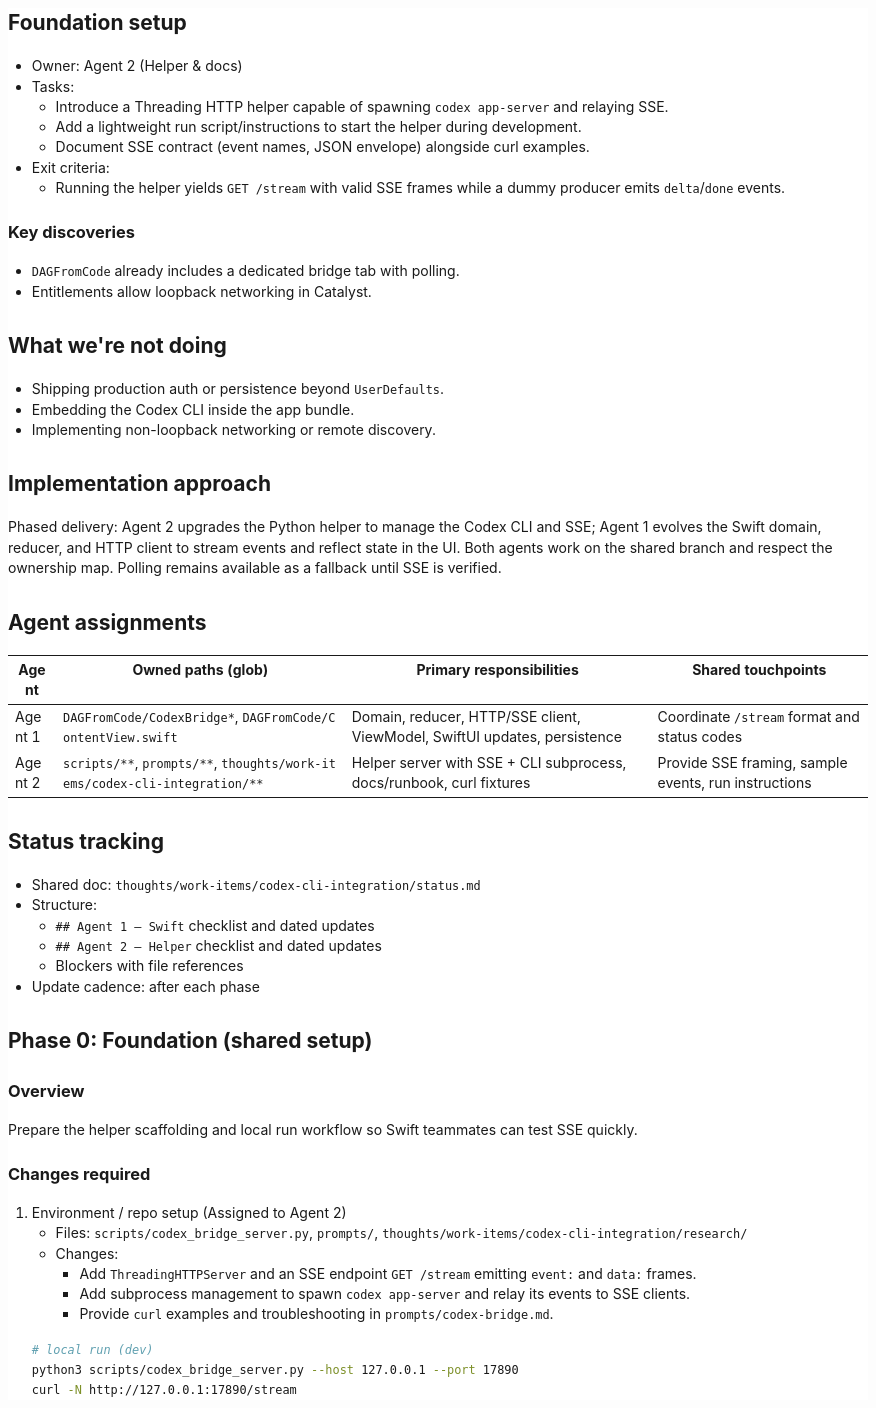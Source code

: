 ## Foundation setup
- Owner: Agent 2 (Helper & docs)
- Tasks:
  - Introduce a Threading HTTP helper capable of spawning `codex app-server` and relaying SSE.
  - Add a lightweight run script/instructions to start the helper during development.
  - Document SSE contract (event names, JSON envelope) alongside curl examples.
- Exit criteria:
  - Running the helper yields `GET /stream` with valid SSE frames while a dummy producer emits `delta`/`done` events.

### Key discoveries
- `DAGFromCode` already includes a dedicated bridge tab with polling.
- Entitlements allow loopback networking in Catalyst.

## What we're not doing
- Shipping production auth or persistence beyond `UserDefaults`.
- Embedding the Codex CLI inside the app bundle.
- Implementing non-loopback networking or remote discovery.

## Implementation approach
Phased delivery: Agent 2 upgrades the Python helper to manage the Codex CLI and SSE; Agent 1 evolves the Swift domain, reducer, and HTTP client to stream events and reflect state in the UI. Both agents work on the shared branch and respect the ownership map. Polling remains available as a fallback until SSE is verified.

## Agent assignments
| Agent | Owned paths (glob) | Primary responsibilities | Shared touchpoints |
|---|---|---|---|
| Agent 1 | `DAGFromCode/CodexBridge*`, `DAGFromCode/ContentView.swift` | Domain, reducer, HTTP/SSE client, ViewModel, SwiftUI updates, persistence | Coordinate `/stream` format and status codes |
| Agent 2 | `scripts/**`, `prompts/**`, `thoughts/work-items/codex-cli-integration/**` | Helper server with SSE + CLI subprocess, docs/runbook, curl fixtures | Provide SSE framing, sample events, run instructions |

## Status tracking
- Shared doc: `thoughts/work-items/codex-cli-integration/status.md`
- Structure:
  - `## Agent 1 – Swift` checklist and dated updates
  - `## Agent 2 – Helper` checklist and dated updates
  - Blockers with file references
- Update cadence: after each phase

## Phase 0: Foundation (shared setup)

### Overview
Prepare the helper scaffolding and local run workflow so Swift teammates can test SSE quickly.

### Changes required
1. Environment / repo setup (Assigned to Agent 2)
   - Files: `scripts/codex_bridge_server.py`, `prompts/`, `thoughts/work-items/codex-cli-integration/research/`
   - Changes:
     - Add `ThreadingHTTPServer` and an SSE endpoint `GET /stream` emitting `event:` and `data:` frames.
     - Add subprocess management to spawn `codex app-server` and relay its events to SSE clients.
     - Provide `curl` examples and troubleshooting in `prompts/codex-bridge.md`.
   ```bash
   # local run (dev)
   python3 scripts/codex_bridge_server.py --host 127.0.0.1 --port 17890
   curl -N http://127.0.0.1:17890/stream
   ```
